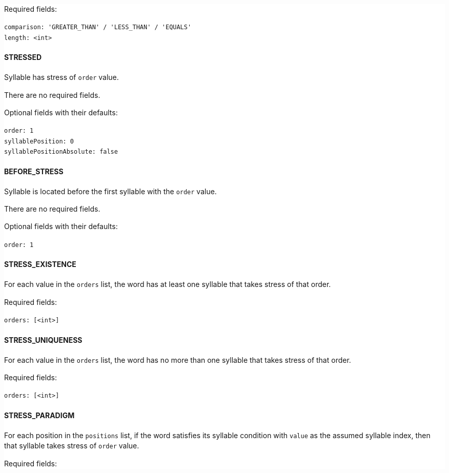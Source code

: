 Required fields:

```
comparison: 'GREATER_THAN' / 'LESS_THAN' / 'EQUALS'
length: <int>
```

#### STRESSED

Syllable has stress of `order` value.

There are no required fields.

Optional fields with their defaults:

```
order: 1
syllablePosition: 0
syllablePositionAbsolute: false
```

#### BEFORE_STRESS

Syllable is located before the first syllable with the `order` value.

There are no required fields.

Optional fields with their defaults:

```
order: 1
```

#### STRESS_EXISTENCE

For each value in the `orders` list, the word has at least one syllable that takes stress of that order.

Required fields:

```
orders: [<int>]
```

#### STRESS_UNIQUENESS

For each value in the `orders` list, the word has no more than one syllable that takes stress of that order.

Required fields:

```
orders: [<int>]
```

#### STRESS_PARADIGM

For each position in the `positions` list, if the word satisfies its syllable condition with `value` as the assumed syllable index, then that syllable takes stress of `order` value.

Required fields:
